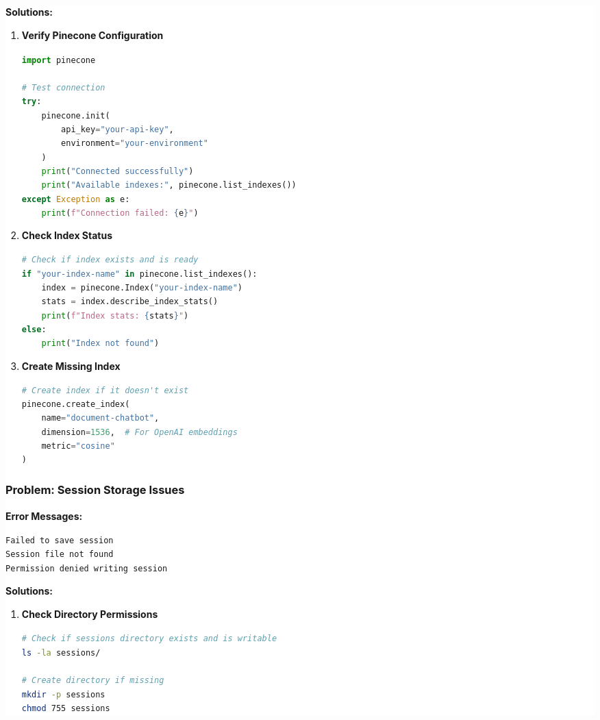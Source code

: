 **Solutions:**

1. **Verify Pinecone Configuration**
   ```python
   import pinecone
   
   # Test connection
   try:
       pinecone.init(
           api_key="your-api-key",
           environment="your-environment"
       )
       print("Connected successfully")
       print("Available indexes:", pinecone.list_indexes())
   except Exception as e:
       print(f"Connection failed: {e}")
   ```

2. **Check Index Status**
   ```python
   # Check if index exists and is ready
   if "your-index-name" in pinecone.list_indexes():
       index = pinecone.Index("your-index-name")
       stats = index.describe_index_stats()
       print(f"Index stats: {stats}")
   else:
       print("Index not found")
   ```

3. **Create Missing Index**
   ```python
   # Create index if it doesn't exist
   pinecone.create_index(
       name="document-chatbot",
       dimension=1536,  # For OpenAI embeddings
       metric="cosine"
   )
   ```

### Problem: Session Storage Issues

**Error Messages:**
```
Failed to save session
Session file not found
Permission denied writing session
```

**Solutions:**

1. **Check Directory Permissions**
   ```bash
   # Check if sessions directory exists and is writable
   ls -la sessions/
   
   # Create directory if missing
   mkdir -p sessions
   chmod 755 sessions
   ```
